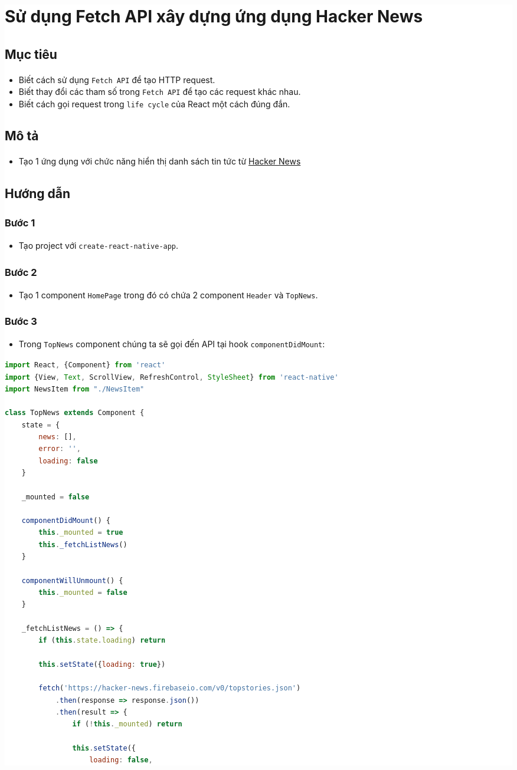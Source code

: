 # Sử dụng Fetch API xây dựng ứng dụng Hacker News

## Mục tiêu

- Biết cách sử dụng `Fetch API` để tạo HTTP request.
- Biết thay đổi các tham số trong `Fetch API` để tạo các request khác nhau.
- Biết cách gọi request trong `life cycle` của React một cách đúng đắn.

## Mô tả

- Tạo 1 ứng dụng với chức năng hiển thị danh sách tin tức từ [Hacker News](https://github.com/HackerNews/API)

## Hướng dẫn

### Bước 1

- Tạo project với `create-react-native-app`.

### Bước 2

- Tạo 1 component `HomePage` trong đó có chứa 2 component `Header` và `TopNews`.

### Bước 3

- Trong `TopNews` component chúng ta sẽ gọi đến API tại hook `componentDidMount`:

```javascript
import React, {Component} from 'react'
import {View, Text, ScrollView, RefreshControl, StyleSheet} from 'react-native'
import NewsItem from "./NewsItem"

class TopNews extends Component {
    state = {
        news: [],
        error: '',
        loading: false
    }

    _mounted = false

    componentDidMount() {
        this._mounted = true
        this._fetchListNews()
    }

    componentWillUnmount() {
        this._mounted = false
    }

    _fetchListNews = () => {
        if (this.state.loading) return

        this.setState({loading: true})

        fetch('https://hacker-news.firebaseio.com/v0/topstories.json')
            .then(response => response.json())
            .then(result => {
                if (!this._mounted) return

                this.setState({
                    loading: false,
```